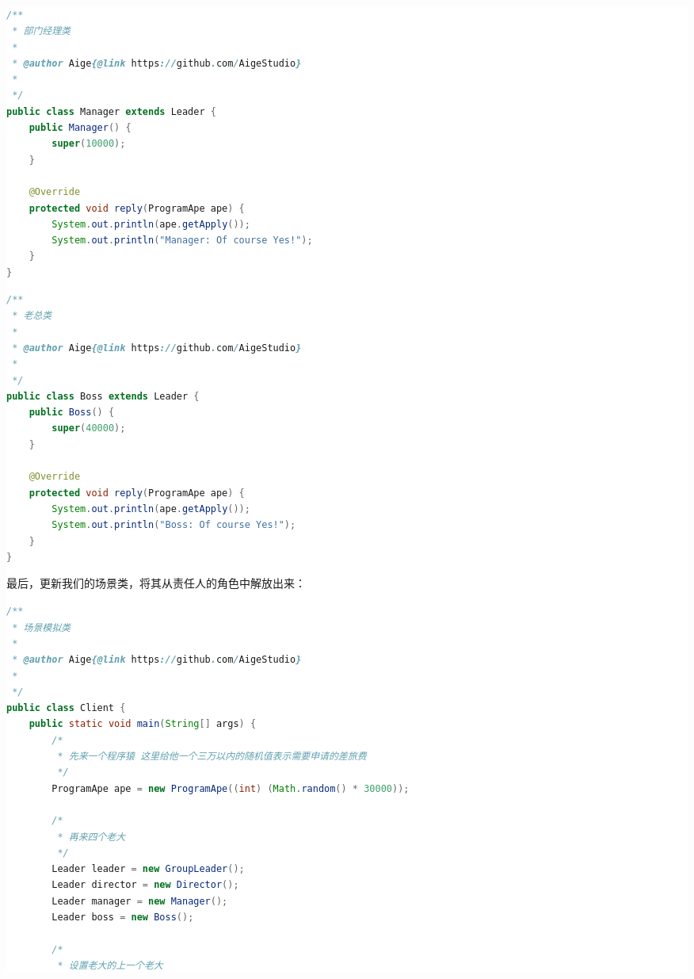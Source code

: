 ```java
/**
 * 部门经理类
 * 
 * @author Aige{@link https://github.com/AigeStudio}
 *
 */
public class Manager extends Leader {
	public Manager() {
		super(10000);
	}

	@Override
	protected void reply(ProgramApe ape) {
		System.out.println(ape.getApply());
		System.out.println("Manager: Of course Yes!");
	}
}
```

```java
/**
 * 老总类
 * 
 * @author Aige{@link https://github.com/AigeStudio}
 *
 */
public class Boss extends Leader {
	public Boss() {
		super(40000);
	}

	@Override
	protected void reply(ProgramApe ape) {
		System.out.println(ape.getApply());
		System.out.println("Boss: Of course Yes!");
	}
}
```

最后，更新我们的场景类，将其从责任人的角色中解放出来：

```java
/**
 * 场景模拟类
 * 
 * @author Aige{@link https://github.com/AigeStudio}
 *
 */
public class Client {
	public static void main(String[] args) {
		/*
		 * 先来一个程序猿 这里给他一个三万以内的随机值表示需要申请的差旅费
		 */
		ProgramApe ape = new ProgramApe((int) (Math.random() * 30000));

		/*
		 * 再来四个老大
		 */
		Leader leader = new GroupLeader();
		Leader director = new Director();
		Leader manager = new Manager();
		Leader boss = new Boss();

		/*
		 * 设置老大的上一个老大
```